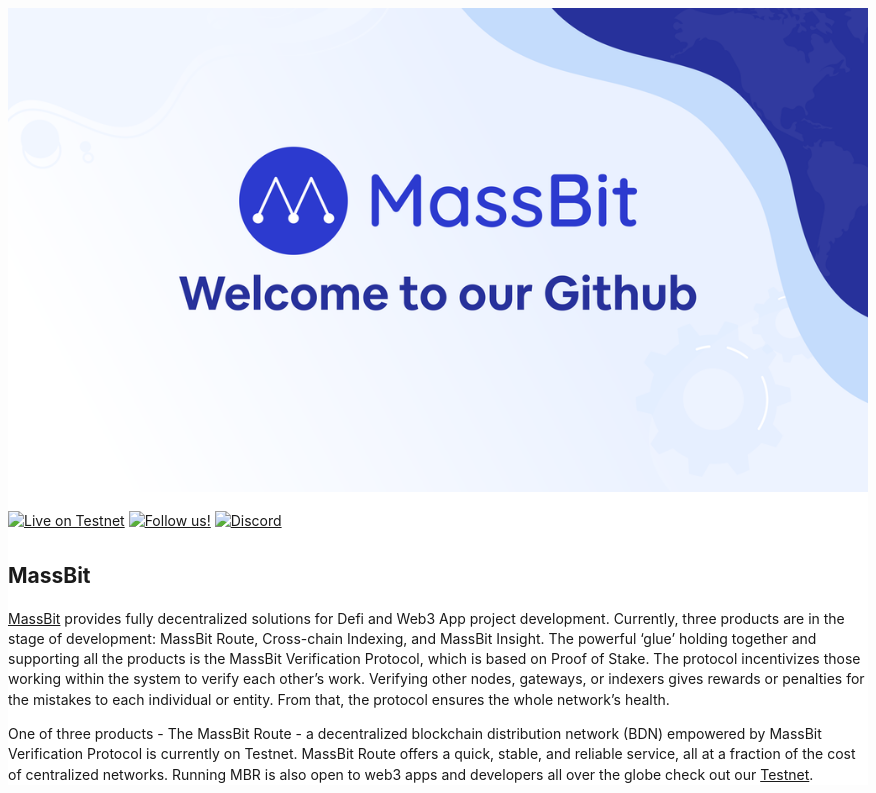 <p align="center"><a href="https://massbit.io" target="_blank"><img alt="" title="" src="https://raw.githubusercontent.com/massbitprotocol/.github/master/massbit.png" width="100%">
</a>
</p>

[![Live on Testnet](https://img.shields.io/badge/Massbit%20Route-Live%20on%20Testnet-blue)](https://blog.massbit.io/massbitroute-whitelist-is-open/)
[![Follow us!](https://img.shields.io/twitter/follow/massbitprotocol?color=blue&label=Follow%20%40massbitprotocol&style=flat)](https://twitter.com/massbitprotocol)
[![Discord](https://img.shields.io/badge/-Discord-%09%237289da)](https://discord.com/invite/5ePzAEFNHZ)

## MassBit

[MassBit](https://blog.massbit.io/7-things-about-massbit-you-might-not-know/) provides fully decentralized solutions for Defi and Web3 App project development. Currently, three products are in the stage of development: MassBit Route, Cross-chain Indexing, and MassBit Insight. The powerful ‘glue’ holding together and supporting all the products is the MassBit Verification Protocol, which is based on Proof of Stake. The protocol incentivizes those working within the system to verify each other’s work. Verifying other nodes, gateways, or indexers gives rewards or penalties for the mistakes to each individual or entity. From that, the protocol ensures the whole network’s health.

One of three products - The MassBit Route - a decentralized blockchain distribution network (BDN) empowered by MassBit Verification Protocol is currently on Testnet. MassBit Route offers a quick, stable, and reliable service, all at a fraction of the cost of centralized networks. Running MBR is also open to web3 apps and developers all over the globe check out our [Testnet](https://blog.massbit.io/massbitroute-whitelist-is-open/).
